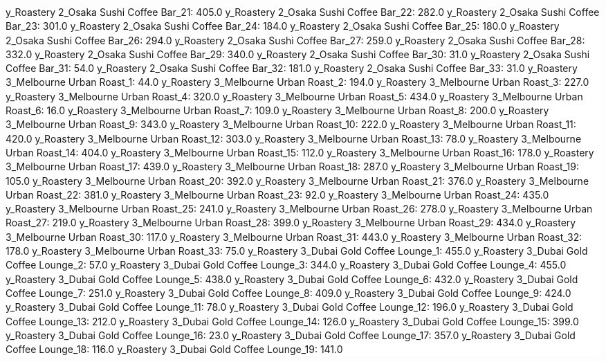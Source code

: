 y_Roastery 2_Osaka Sushi Coffee Bar_21: 405.0
y_Roastery 2_Osaka Sushi Coffee Bar_22: 282.0
y_Roastery 2_Osaka Sushi Coffee Bar_23: 301.0
y_Roastery 2_Osaka Sushi Coffee Bar_24: 184.0
y_Roastery 2_Osaka Sushi Coffee Bar_25: 180.0
y_Roastery 2_Osaka Sushi Coffee Bar_26: 294.0
y_Roastery 2_Osaka Sushi Coffee Bar_27: 259.0
y_Roastery 2_Osaka Sushi Coffee Bar_28: 332.0
y_Roastery 2_Osaka Sushi Coffee Bar_29: 340.0
y_Roastery 2_Osaka Sushi Coffee Bar_30: 31.0
y_Roastery 2_Osaka Sushi Coffee Bar_31: 54.0
y_Roastery 2_Osaka Sushi Coffee Bar_32: 181.0
y_Roastery 2_Osaka Sushi Coffee Bar_33: 31.0
y_Roastery 3_Melbourne Urban Roast_1: 44.0
y_Roastery 3_Melbourne Urban Roast_2: 194.0
y_Roastery 3_Melbourne Urban Roast_3: 227.0
y_Roastery 3_Melbourne Urban Roast_4: 320.0
y_Roastery 3_Melbourne Urban Roast_5: 434.0
y_Roastery 3_Melbourne Urban Roast_6: 16.0
y_Roastery 3_Melbourne Urban Roast_7: 109.0
y_Roastery 3_Melbourne Urban Roast_8: 200.0
y_Roastery 3_Melbourne Urban Roast_9: 343.0
y_Roastery 3_Melbourne Urban Roast_10: 222.0
y_Roastery 3_Melbourne Urban Roast_11: 420.0
y_Roastery 3_Melbourne Urban Roast_12: 303.0
y_Roastery 3_Melbourne Urban Roast_13: 78.0
y_Roastery 3_Melbourne Urban Roast_14: 404.0
y_Roastery 3_Melbourne Urban Roast_15: 112.0
y_Roastery 3_Melbourne Urban Roast_16: 178.0
y_Roastery 3_Melbourne Urban Roast_17: 439.0
y_Roastery 3_Melbourne Urban Roast_18: 287.0
y_Roastery 3_Melbourne Urban Roast_19: 105.0
y_Roastery 3_Melbourne Urban Roast_20: 392.0
y_Roastery 3_Melbourne Urban Roast_21: 376.0
y_Roastery 3_Melbourne Urban Roast_22: 381.0
y_Roastery 3_Melbourne Urban Roast_23: 92.0
y_Roastery 3_Melbourne Urban Roast_24: 435.0
y_Roastery 3_Melbourne Urban Roast_25: 241.0
y_Roastery 3_Melbourne Urban Roast_26: 278.0
y_Roastery 3_Melbourne Urban Roast_27: 219.0
y_Roastery 3_Melbourne Urban Roast_28: 399.0
y_Roastery 3_Melbourne Urban Roast_29: 434.0
y_Roastery 3_Melbourne Urban Roast_30: 117.0
y_Roastery 3_Melbourne Urban Roast_31: 443.0
y_Roastery 3_Melbourne Urban Roast_32: 178.0
y_Roastery 3_Melbourne Urban Roast_33: 75.0
y_Roastery 3_Dubai Gold Coffee Lounge_1: 455.0
y_Roastery 3_Dubai Gold Coffee Lounge_2: 57.0
y_Roastery 3_Dubai Gold Coffee Lounge_3: 344.0
y_Roastery 3_Dubai Gold Coffee Lounge_4: 455.0
y_Roastery 3_Dubai Gold Coffee Lounge_5: 438.0
y_Roastery 3_Dubai Gold Coffee Lounge_6: 432.0
y_Roastery 3_Dubai Gold Coffee Lounge_7: 251.0
y_Roastery 3_Dubai Gold Coffee Lounge_8: 409.0
y_Roastery 3_Dubai Gold Coffee Lounge_9: 424.0
y_Roastery 3_Dubai Gold Coffee Lounge_11: 78.0
y_Roastery 3_Dubai Gold Coffee Lounge_12: 196.0
y_Roastery 3_Dubai Gold Coffee Lounge_13: 212.0
y_Roastery 3_Dubai Gold Coffee Lounge_14: 126.0
y_Roastery 3_Dubai Gold Coffee Lounge_15: 399.0
y_Roastery 3_Dubai Gold Coffee Lounge_16: 23.0
y_Roastery 3_Dubai Gold Coffee Lounge_17: 357.0
y_Roastery 3_Dubai Gold Coffee Lounge_18: 116.0
y_Roastery 3_Dubai Gold Coffee Lounge_19: 141.0